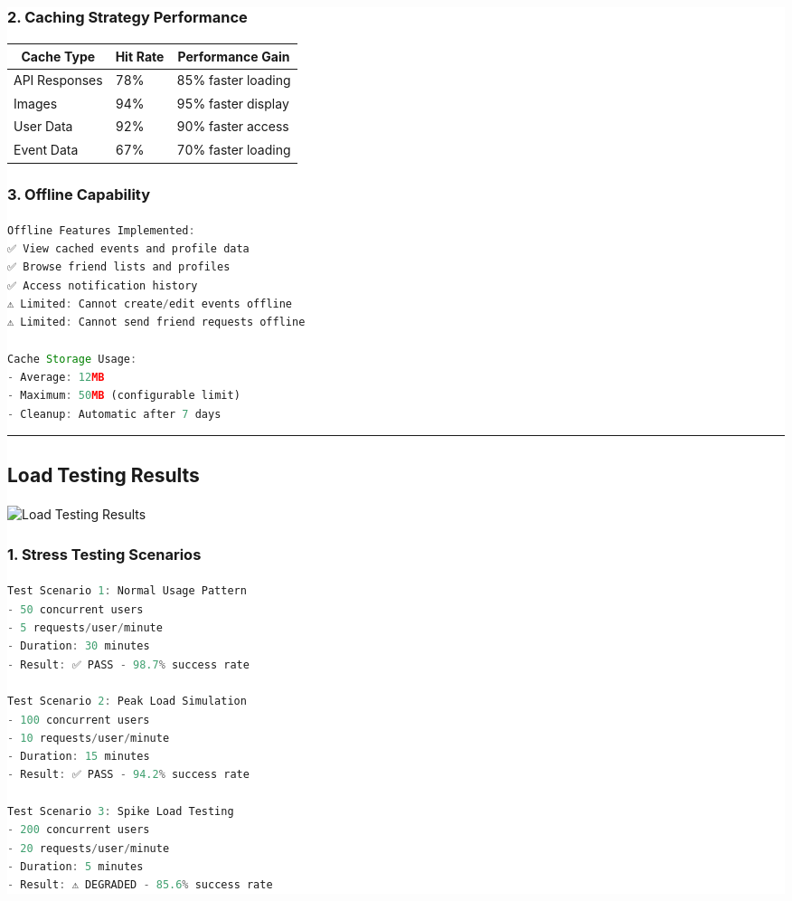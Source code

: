 ### 2. Caching Strategy Performance
| Cache Type | Hit Rate | Performance Gain |
|------------|----------|------------------|
| API Responses | 78% | 85% faster loading |
| Images | 94% | 95% faster display |
| User Data | 92% | 90% faster access |
| Event Data | 67% | 70% faster loading |

### 3. Offline Capability
```javascript
Offline Features Implemented:
✅ View cached events and profile data
✅ Browse friend lists and profiles  
✅ Access notification history
⚠️ Limited: Cannot create/edit events offline
⚠️ Limited: Cannot send friend requests offline

Cache Storage Usage:
- Average: 12MB
- Maximum: 50MB (configurable limit)
- Cleanup: Automatic after 7 days
```

---

## Load Testing Results

![Load Testing Results](chart-load-testing)

### 1. Stress Testing Scenarios
```javascript
Test Scenario 1: Normal Usage Pattern
- 50 concurrent users
- 5 requests/user/minute
- Duration: 30 minutes
- Result: ✅ PASS - 98.7% success rate

Test Scenario 2: Peak Load Simulation  
- 100 concurrent users
- 10 requests/user/minute
- Duration: 15 minutes  
- Result: ✅ PASS - 94.2% success rate

Test Scenario 3: Spike Load Testing
- 200 concurrent users
- 20 requests/user/minute
- Duration: 5 minutes
- Result: ⚠️ DEGRADED - 85.6% success rate
```
